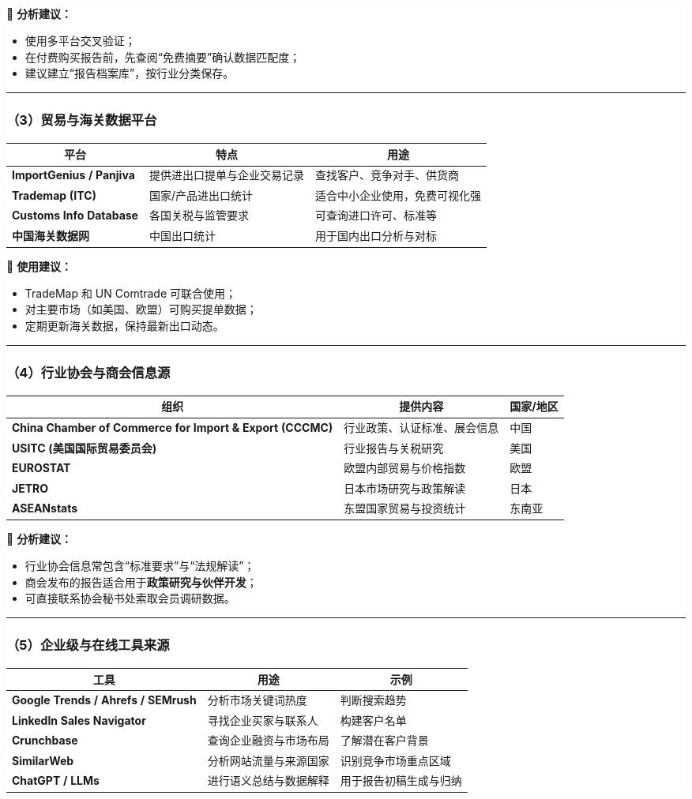 🔹 **分析建议：**
- 使用多平台交叉验证；
- 在付费购买报告前，先查阅“免费摘要”确认数据匹配度；
- 建议建立“报告档案库”，按行业分类保存。

---

### （3）贸易与海关数据平台

| 平台 | 特点 | 用途 |
|------|------|------|
| **ImportGenius / Panjiva** | 提供进出口提单与企业交易记录 | 查找客户、竞争对手、供货商 |
| **Trademap (ITC)** | 国家/产品进出口统计 | 适合中小企业使用，免费可视化强 |
| **Customs Info Database** | 各国关税与监管要求 | 可查询进口许可、标准等 |
| **中国海关数据网** | 中国出口统计 | 用于国内出口分析与对标 |

🔹 **使用建议：**
- TradeMap 和 UN Comtrade 可联合使用；
- 对主要市场（如美国、欧盟）可购买提单数据；
- 定期更新海关数据，保持最新出口动态。

---

### （4）行业协会与商会信息源

| 组织 | 提供内容 | 国家/地区 |
|------|------------|------------|
| **China Chamber of Commerce for Import & Export (CCCMC)** | 行业政策、认证标准、展会信息 | 中国 |
| **USITC (美国国际贸易委员会)** | 行业报告与关税研究 | 美国 |
| **EUROSTAT** | 欧盟内部贸易与价格指数 | 欧盟 |
| **JETRO** | 日本市场研究与政策解读 | 日本 |
| **ASEANstats** | 东盟国家贸易与投资统计 | 东南亚 |

🔹 **分析建议：**
- 行业协会信息常包含“标准要求”与“法规解读”；
- 商会发布的报告适合用于**政策研究与伙伴开发**；
- 可直接联系协会秘书处索取会员调研数据。

---

### （5）企业级与在线工具来源

| 工具 | 用途 | 示例 |
|------|------|------|
| **Google Trends / Ahrefs / SEMrush** | 分析市场关键词热度 | 判断搜索趋势 |
| **LinkedIn Sales Navigator** | 寻找企业买家与联系人 | 构建客户名单 |
| **Crunchbase** | 查询企业融资与市场布局 | 了解潜在客户背景 |
| **SimilarWeb** | 分析网站流量与来源国家 | 识别竞争市场重点区域 |
| **ChatGPT / LLMs** | 进行语义总结与数据解释 | 用于报告初稿生成与归纳 |
